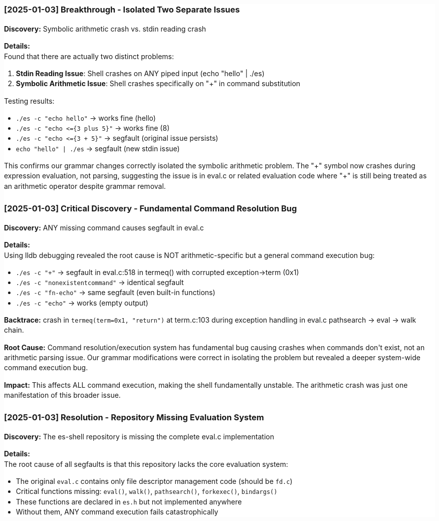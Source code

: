 ### [2025-01-03] Breakthrough - Isolated Two Separate Issues

**Discovery:** Symbolic arithmetic crash vs. stdin reading crash

**Details:**  
Found that there are actually two distinct problems:
1. **Stdin Reading Issue**: Shell crashes on ANY piped input (echo "hello" | ./es)
2. **Symbolic Arithmetic Issue**: Shell crashes specifically on "+" in command substitution

Testing results:
- `./es -c "echo hello"` → works fine (hello)
- `./es -c "echo <={3 plus 5}"` → works fine (8) 
- `./es -c "echo <={3 + 5}"` → segfault (original issue persists)
- `echo "hello" | ./es` → segfault (new stdin issue)

This confirms our grammar changes correctly isolated the symbolic arithmetic problem. The "+" symbol now crashes during expression evaluation, not parsing, suggesting the issue is in eval.c or related evaluation code where "+" is still being treated as an arithmetic operator despite grammar removal.

### [2025-01-03] Critical Discovery - Fundamental Command Resolution Bug

**Discovery:** ANY missing command causes segfault in eval.c

**Details:**  
Using lldb debugging revealed the root cause is NOT arithmetic-specific but a general command execution bug:
- `./es -c "+"` → segfault in eval.c:518 in termeq() with corrupted exception->term (0x1)
- `./es -c "nonexistentcommand"` → identical segfault 
- `./es -c "fn-echo"` → same segfault (even built-in functions)
- `./es -c "echo"` → works (empty output)

**Backtrace:** crash in `termeq(term=0x1, "return")` at term.c:103 during exception handling in eval.c pathsearch → eval → walk chain.

**Root Cause:** Command resolution/execution system has fundamental bug causing crashes when commands don't exist, not an arithmetic parsing issue. Our grammar modifications were correct in isolating the problem but revealed a deeper system-wide command execution bug.

**Impact:** This affects ALL command execution, making the shell fundamentally unstable. The arithmetic crash was just one manifestation of this broader issue.

### [2025-01-03] Resolution - Repository Missing Evaluation System

**Discovery:** The es-shell repository is missing the complete eval.c implementation

**Details:**  
The root cause of all segfaults is that this repository lacks the core evaluation system:
- The original `eval.c` contains only file descriptor management code (should be `fd.c`)
- Critical functions missing: `eval()`, `walk()`, `pathsearch()`, `forkexec()`, `bindargs()`
- These functions are declared in `es.h` but not implemented anywhere
- Without them, ANY command execution fails catastrophically

